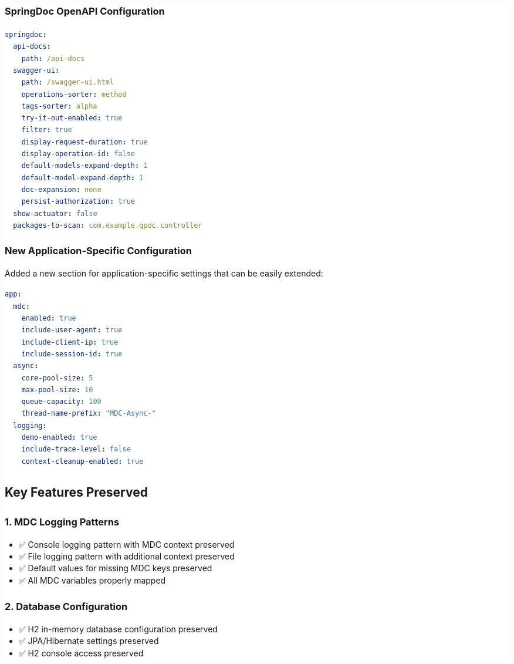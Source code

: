 ### SpringDoc OpenAPI Configuration
```yaml
springdoc:
  api-docs:
    path: /api-docs
  swagger-ui:
    path: /swagger-ui.html
    operations-sorter: method
    tags-sorter: alpha
    try-it-out-enabled: true
    filter: true
    display-request-duration: true
    display-operation-id: false
    default-models-expand-depth: 1
    default-model-expand-depth: 1
    doc-expansion: none
    persist-authorization: true
  show-actuator: false
  packages-to-scan: com.example.qpoc.controller
```

### New Application-Specific Configuration
Added a new section for application-specific settings that can be easily extended:

```yaml
app:
  mdc:
    enabled: true
    include-user-agent: true
    include-client-ip: true
    include-session-id: true
  async:
    core-pool-size: 5
    max-pool-size: 10
    queue-capacity: 100
    thread-name-prefix: "MDC-Async-"
  logging:
    demo-enabled: true
    include-trace-level: false
    context-cleanup-enabled: true
```

## Key Features Preserved

### 1. **MDC Logging Patterns**
- ✅ Console logging pattern with MDC context preserved
- ✅ File logging pattern with additional context preserved
- ✅ Default values for missing MDC keys preserved
- ✅ All MDC variables properly mapped

### 2. **Database Configuration**
- ✅ H2 in-memory database configuration preserved
- ✅ JPA/Hibernate settings preserved
- ✅ H2 console access preserved
